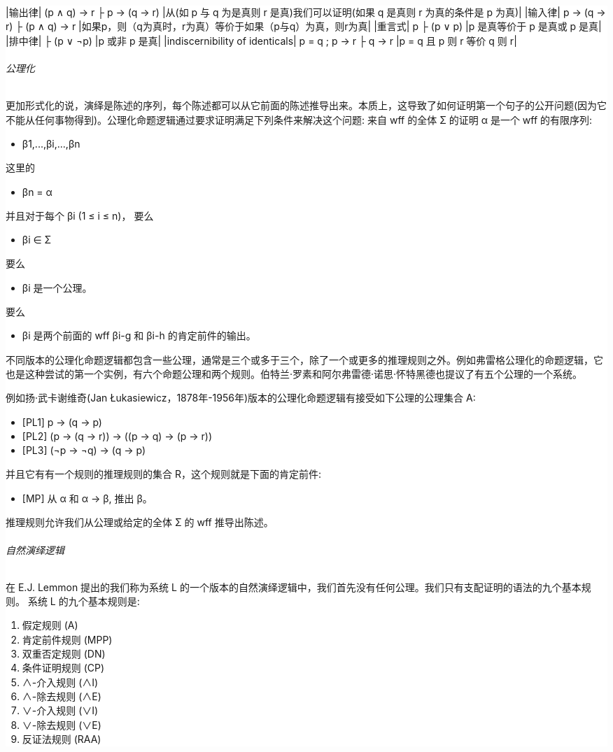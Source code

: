 |输出律|	(p ∧ q) → r ├ p → (q → r)	|从(如 p 与 q 为是真则 r 是真)我们可以证明(如果 q 是真则 r 为真的条件是 p 为真)|
|输入律|	p → (q → r) ├ (p ∧ q) → r	|如果p，则（q为真时，r为真）等价于如果（p与q）为真，则r为真|
|重言式|	p ├ (p ∨ p)	|p 是真等价于 p 是真或 p 是真|
|排中律|	├ (p ∨ ¬p)	|p 或非 p 是真|
|indiscernibility of identicals|	p = q ; p → r ├ q → r	|p = q 且 p 则 r 等价 q 则 r|

###### 公理化 ######
更加形式化的说，演绎是陈述的序列，每个陈述都可以从它前面的陈述推导出来。本质上，这导致了如何证明第一个句子的公开问题(因为它不能从任何事物得到)。公理化命题逻辑通过要求证明满足下列条件来解决这个问题:
来自 wff 的全体 Σ 的证明 α 是一个 wff 的有限序列:

* β1,...,βi,...,βn

这里的

* βn = α
    
并且对于每个 βi (1 ≤ i ≤ n)， 要么

* βi ∈ Σ

要么

* βi 是一个公理。

要么

* βi 是两个前面的 wff βi-g 和 βi-h 的肯定前件的输出。

不同版本的公理化命题逻辑都包含一些公理，通常是三个或多于三个，除了一个或更多的推理规则之外。例如弗雷格公理化的命题逻辑，它也是这种尝试的第一个实例，有六个命题公理和两个规则。伯特兰·罗素和阿尔弗雷德·诺思·怀特黑德也提议了有五个公理的一个系统。

例如扬·武卡谢维奇(Jan Łukasiewicz，1878年-1956年)版本的公理化命题逻辑有接受如下公理的公理集合 A:

* [PL1] p → (q → p)
* [PL2] (p → (q → r)) → ((p → q) → (p → r))
* [PL3] (¬p → ¬q) → (q → p)

并且它有有一个规则的推理规则的集合 R，这个规则就是下面的肯定前件:

* [MP] 从 α 和 α → β, 推出 β。

推理规则允许我们从公理或给定的全体 Σ 的 wff 推导出陈述。

###### 自然演绎逻辑 ######
在 E.J. Lemmon 提出的我们称为系统 L 的一个版本的自然演绎逻辑中，我们首先没有任何公理。我们只有支配证明的语法的九个基本规则。
系统 L 的九个基本规则是:

1. 假定规则 (A)
2. 肯定前件规则 (MPP)
3. 双重否定规则 (DN)
4. 条件证明规则 (CP)
5. ∧-介入规则 (∧I)
6. ∧-除去规则 (∧E)
7. ∨-介入规则 (∨I)
8. ∨-除去规则 (∨E)
9. 反证法规则 (RAA)
